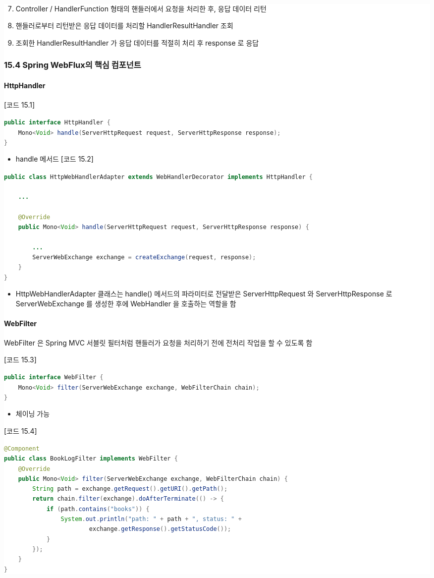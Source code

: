 7. Controller / HandlerFunction 형태의 핸들러에서 요청을 처리한 후, 응답 데이터 리턴

8. 핸들러로부터 리턴받은 응답 데이터를 처리할 HandlerResultHandler 조회 

9. 조회한 HandlerResultHandler 가 응답 데이터를 적절히 처리 후 response 로 응답

### 15.4 Spring WebFlux의 핵심 컴포넌트 

#### HttpHandler 

[코드 15.1]
~~~java
public interface HttpHandler {
    Mono<Void> handle(ServerHttpRequest request, ServerHttpResponse response);
}
~~~

- handle 메서드 
[코드 15.2]
~~~java
public class HttpWebHandlerAdapter extends WebHandlerDecorator implements HttpHandler {

    ...

    @Override
    public Mono<Void> handle(ServerHttpRequest request, ServerHttpResponse response) {

        ...
        ServerWebExchange exchange = createExchange(request, response);
    }
}
~~~

- HttpWebHandlerAdapter 클래스는 handle() 메서드의 파라미터로 전달받은 ServerHttpRequest 와 ServerHttpResponse 로 ServerWebExchange 를 생성한 후에 WebHandler 을 호출하는 역할을 함 

#### WebFilter 
WebFilter 은 Spring MVC 서블릿 필터처럼 핸들러가 요청을 처리하기 전에 전처리 작업을 할 수 있도록 함 

[코드 15.3]
~~~java
public interface WebFilter {
    Mono<Void> filter(ServerWebExchange exchange, WebFilterChain chain);
}
~~~

- 체이닝 가능 

[코드 15.4]
~~~java
@Component
public class BookLogFilter implements WebFilter {
    @Override
    public Mono<Void> filter(ServerWebExchange exchange, WebFilterChain chain) {
        String path = exchange.getRequest().getURI().getPath();
        return chain.filter(exchange).doAfterTerminate(() -> {
            if (path.contains("books")) {
                System.out.println("path: " + path + ", status: " +
                        exchange.getResponse().getStatusCode());
            }
        });
    }
}
~~~
